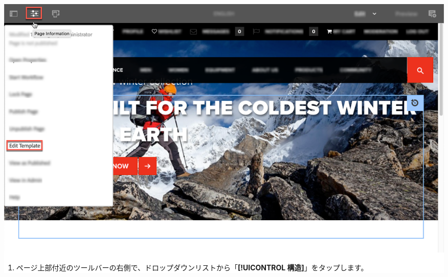    ![edit-template](/help/assets/assets-dm/edit-template.png)

1. ページ上部付近のツールバーの右側で、ドロップダウンリストから「**[!UICONTROL 構造]**」をタップします。
